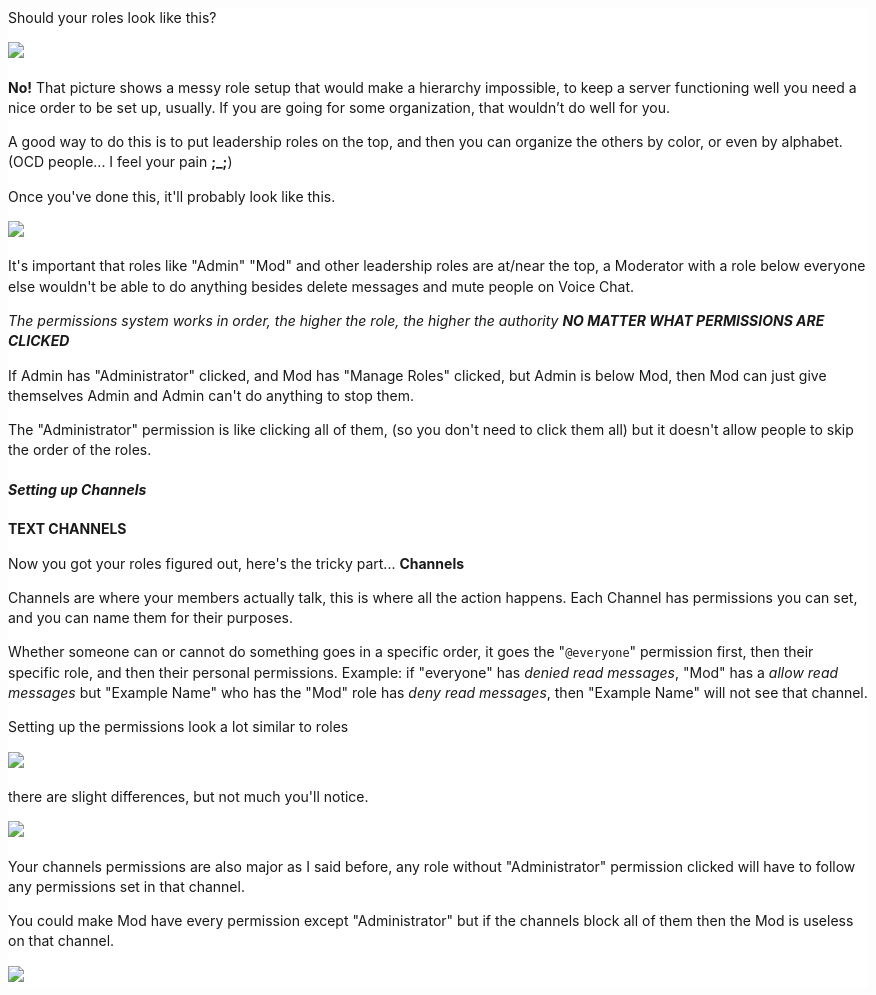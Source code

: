 Should your roles look like this? 

![](http://i.imgur.com/yEEFHAC.png)

**No!** That picture shows a messy role setup that would make a hierarchy impossible, to keep a server functioning well you need a nice order to be set up, usually. 
If you are going for some organization, that wouldn’t do well for you.

A good way to do this is to put leadership roles on the top, and then you can organize the others by color, or even by alphabet. (OCD people... I feel your pain **;_;**)

Once you've done this, it'll probably look like this. 

![](http://i.imgur.com/49tYxrO.png)

It's important that roles like "Admin" "Mod" and other leadership roles are at/near the top, a Moderator with a role below everyone else wouldn't be able to do anything besides delete messages and mute people on Voice Chat. 

_The permissions system works in order, the higher the role, the higher the authority **NO MATTER WHAT PERMISSIONS ARE CLICKED**_

If Admin has "Administrator" clicked, and Mod has "Manage Roles" clicked, but Admin is below Mod, then Mod can just give themselves Admin and Admin can't do anything to stop them. 

The "Administrator" permission is like clicking all of them, (so you don't need to click them all) but it doesn't allow people to skip the order of the roles.


#### _Setting up Channels_

**TEXT CHANNELS**

Now you got your roles figured out, here's the tricky part... **Channels**

Channels are where your members actually talk, this is where all the action happens. Each Channel has permissions you can set, and you can name them for their purposes.

Whether someone can or cannot do something goes in a specific order, it goes the "`@everyone`" permission first, then their specific role, and then their personal permissions. Example: if "everyone" has _denied read messages_, "Mod" has a _allow read messages_ but "Example Name" who has the "Mod" role has _deny read messages_, then "Example Name" will not see that channel.

Setting up the permissions look a lot similar to roles 

![](http://i.imgur.com/8yNOEoQ.png)

there are slight differences, but not much you'll notice. 

![](http://i.imgur.com/sxduMR1.png)

Your channels permissions are also major as I said before, any role without "Administrator" permission clicked will have to follow any permissions set in that channel.

You could make Mod have every permission except "Administrator" but if the channels block all of them then the Mod is useless on that channel. 

![](http://i.imgur.com/sxduMR1.png)
